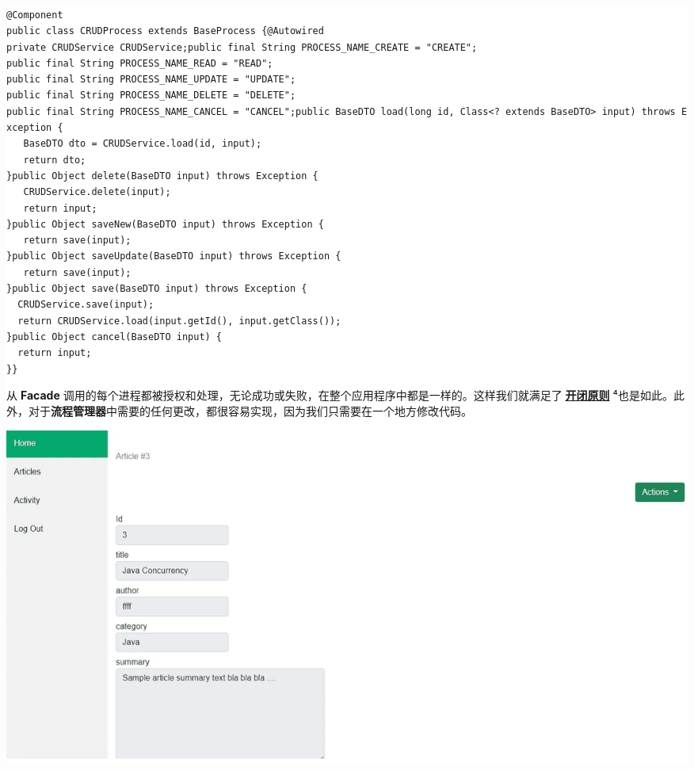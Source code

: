 ```
@Component
public class CRUDProcess extends BaseProcess {@Autowired
private CRUDService CRUDService;public final String PROCESS_NAME_CREATE = "CREATE";
public final String PROCESS_NAME_READ = "READ";
public final String PROCESS_NAME_UPDATE = "UPDATE";
public final String PROCESS_NAME_DELETE = "DELETE";
public final String PROCESS_NAME_CANCEL = "CANCEL";public BaseDTO load(long id, Class<? extends BaseDTO> input) throws Exception {
   BaseDTO dto = CRUDService.load(id, input);
   return dto;
}public Object delete(BaseDTO input) throws Exception {
   CRUDService.delete(input);
   return input;
}public Object saveNew(BaseDTO input) throws Exception {
   return save(input);
}public Object saveUpdate(BaseDTO input) throws Exception {
   return save(input);
}public Object save(BaseDTO input) throws Exception {
  CRUDService.save(input);
  return CRUDService.load(input.getId(), input.getClass());
}public Object cancel(BaseDTO input) {
  return input;
}}
```

从 **Facade** 调用的每个进程都被授权和处理，无论成功或失败，在整个应用程序中都是一样的。这样我们就满足了 [**开闭原则**](https://patroclosdev.medium.com/solid-the-5-principles-of-object-oriented-design-676095960598) ⁴也是如此。此外，对于**流程管理器**中需要的任何更改，都很容易实现，因为我们只需要在一个地方修改代码。

![](img/8d845f2e8f9b781946f48e8a6633524f.png)
